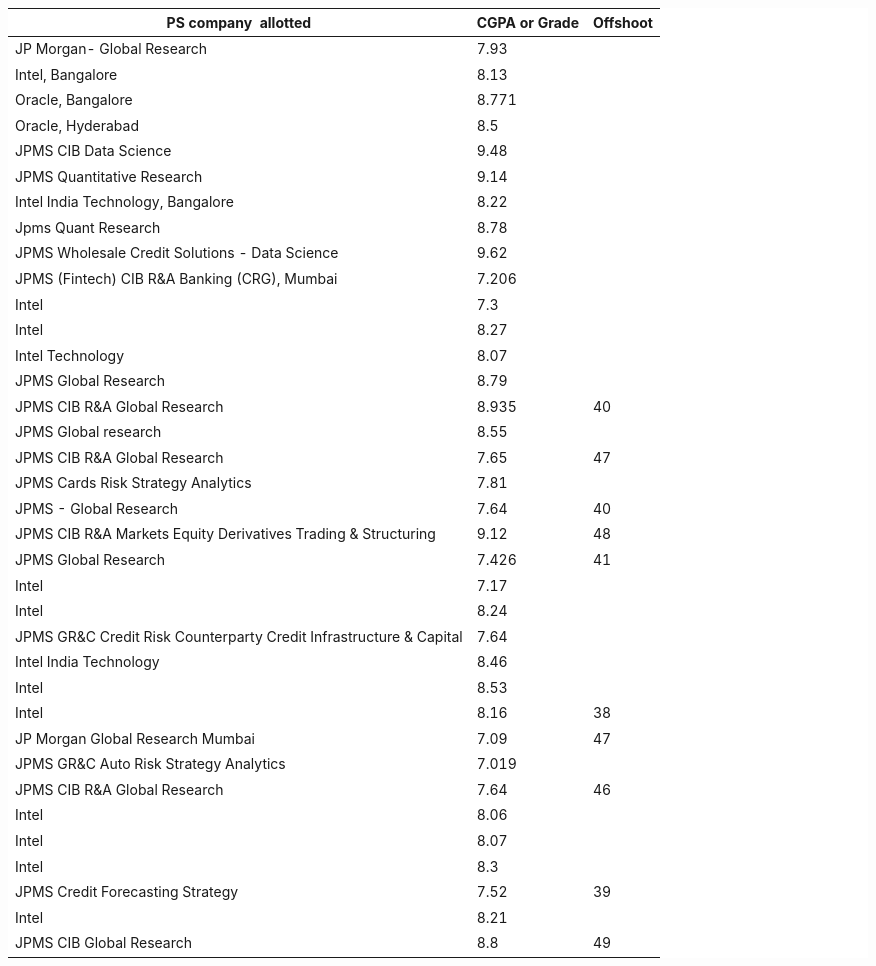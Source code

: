 | PS company  allotted                                                       | CGPA or Grade | Offshoot |
| -------------------------------------------------------------------------- | ------------- | -------- |
| JP Morgan- Global Research                                                 | 7.93          |          |
| Intel, Bangalore                                                           | 8.13          |          |
| Oracle, Bangalore                                                          | 8.771         |          |
| Oracle, Hyderabad                                                          | 8.5           |          |
| JPMS CIB Data Science                                                      | 9.48          |          |
| JPMS Quantitative Research                                                 | 9.14          |          |
| Intel India Technology, Bangalore                                          | 8.22          |          |
| Jpms Quant Research                                                        | 8.78          |          |
| JPMS Wholesale Credit Solutions - Data Science                             | 9.62          |          |
| JPMS (Fintech) CIB R&A Banking (CRG), Mumbai                               | 7.206         |          |
| Intel                                                                      | 7.3           |          |
| Intel                                                                      | 8.27          |          |
| Intel Technology                                                           | 8.07          |          |
| JPMS Global Research                                                       | 8.79          |          |
| JPMS CIB R&A Global Research                                               | 8.935         | 40       |
| JPMS Global research                                                       | 8.55          |          |
| JPMS CIB R&A Global Research                                               | 7.65          | 47       |
| JPMS Cards Risk Strategy Analytics                                         | 7.81          |          |
| JPMS - Global Research                                                     | 7.64          | 40       |
| JPMS CIB R&A Markets Equity Derivatives Trading & Structuring              | 9.12          | 48       |
| JPMS Global Research                                                       | 7.426         | 41       |
| Intel                                                                      | 7.17          |          |
| Intel                                                                      | 8.24          |          |
| JPMS GR&C Credit Risk Counterparty Credit Infrastructure & Capital         | 7.64          |          |
| Intel India Technology                                                     | 8.46          |          |
| Intel                                                                      | 8.53          |          |
| Intel                                                                      | 8.16          | 38       |
| JP Morgan Global Research Mumbai                                           | 7.09          | 47       |
| JPMS GR&C Auto Risk Strategy Analytics                                     | 7.019         |          |
| JPMS CIB R&A Global Research                                               | 7.64          | 46       |
| Intel                                                                      | 8.06          |          |
| Intel                                                                      | 8.07          |          |
| Intel                                                                      | 8.3           |          |
| JPMS Credit Forecasting Strategy                                           | 7.52          | 39       |
| Intel                                                                      | 8.21          |          |
| JPMS CIB Global Research                                                   | 8.8           | 49       |